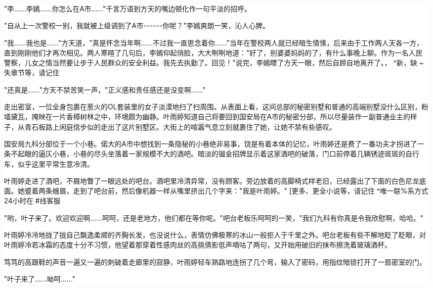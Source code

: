 



"李......李嫣......你怎么在A市......"千言万语到方天的嘴边顿化作一句平淡的招呼。





"自从上一次警校一别，我就被上级调到了A市------你呢？"李嫣爽朗一笑，沁人心脾。





"我......我也是......"方天道，"真是怀念当年啊......不过我一直思念着你......"当年在警校两人就已经暗生情愫，后来由于工作两人天各一方，直到刚刚他们才再次相见。两人寒暄了几句后，李嫣仰起俏脸，大大咧咧地道："好了，别婆婆妈妈的了，有什么事晚上聊。作为一名人民警察，儿女之情当然要让步于人民群众的安全利益。我先去执勤了。回见！"说完，李嫣瞟了方天一眼，然后自顾自地离开了。， ^新，缺 ~失章节等，请记住



"还真是......"方天不禁苦笑一声，"正义感和责任感还是没变啊......"













走出密室，一位全身包裹在惹火的OL套装里的女子淡漠地扫了扫周围。从表面上看，这间总部的秘密别墅和普通的高端别墅没什么区别，粉墙黛瓦，掩映在一片香樟树林之中，环境颇为幽静。叶雨婷知道自己将要回到国安局在A市的秘密分部，所以尽量装作一副普通业主的样子，从青石板路上闲庭信步似的走出了这片别墅区。大街上的喧嚣气息立刻就裹住了她，让她不禁有些感叹。





国安局九科分部位于一个小巷。偌大的A市中想找到一条隐秘的小巷绝非易事，饶是有着本体的记忆，叶雨婷还是费了一番功夫才拐进了一条不起眼的逼仄小巷，小巷的尽头坐落着一家规模不大的酒吧。暗淡的镏金招牌显示着这家酒吧的破落，门口前停着几辆锈迹斑斑的自行车，似乎这里平常生意冷清。





叶雨婷走进了酒吧，不屑地瞥了一眼远处的吧台。酒吧里冷清异常，没有顾客。旁边放着的高脚椅式样老旧，已经露出了下面的白色尼龙底面。她蹙着两条蛾眉，走到了吧台前，然后像机器一样从嘴里挤出几个字来："我是叶雨婷。" [更多、更全小说等，请记住 ^唯一联%系方式24小时在 #线客服





"哟，叶子来了。欢迎欢迎啊......呵呵，还是老地方，他们都在等你呢。"吧台老板乐呵呵的一笑，"我们九科有你真是令我欣慰啊，哈哈。"





叶雨婷冷冷地拢了拢自己飘逸柔顺的齐胸长发，也没说什么，表情仿佛极寒的冰山一般拒人于千里之外。吧台老板有些不解地眨了眨眼，对叶雨婷冷若冰霜的态度十分不习惯，他望着那穿着性感肉丝的高挑倩影低声嘀咕了两句，又开始用破旧的抹布擦洗着玻璃酒杯。





笃笃的高跟鞋的声音一遍又一遍的刺破着走廊里的寂静，叶雨婷轻车熟路地连拐了几个弯，输入了密码，用指纹暗锁打开了一扇密室的门。



"叶子来了......呦呵......"




